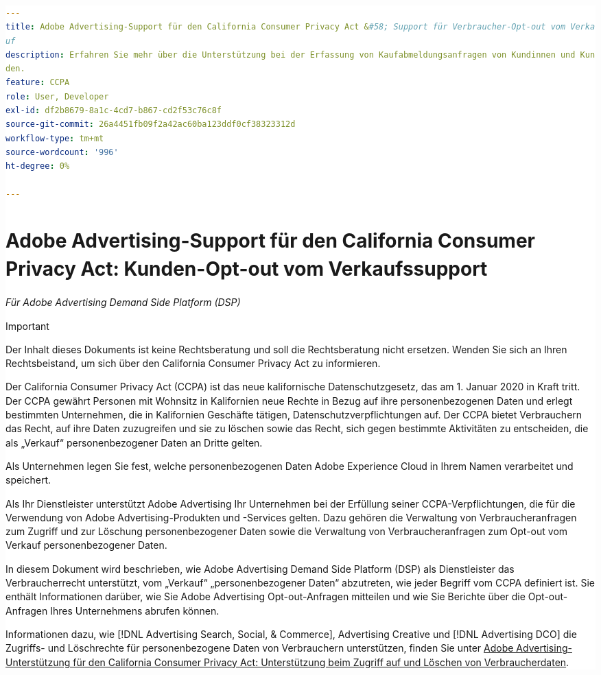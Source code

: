```yaml
---
title: Adobe Advertising-Support für den California Consumer Privacy Act &#58; Support für Verbraucher-Opt-out vom Verkauf
description: Erfahren Sie mehr über die Unterstützung bei der Erfassung von Kaufabmeldungsanfragen von Kundinnen und Kunden.
feature: CCPA
role: User, Developer
exl-id: df2b8679-8a1c-4cd7-b867-cd2f53c76c8f
source-git-commit: 26a4451fb09f2a42ac60ba123ddf0cf38323312d
workflow-type: tm+mt
source-wordcount: '996'
ht-degree: 0%

---
```


# Adobe Advertising-Support für den California Consumer Privacy Act: Kunden-Opt-out vom Verkaufssupport

*Für Adobe Advertising Demand Side Platform (DSP)*

>[!IMPORTANT]
>
>Der Inhalt dieses Dokuments ist keine Rechtsberatung und soll die Rechtsberatung nicht ersetzen. Wenden Sie sich an Ihren Rechtsbeistand, um sich über den California Consumer Privacy Act zu informieren.

Der California Consumer Privacy Act (CCPA) ist das neue kalifornische Datenschutzgesetz, das am 1. Januar 2020 in Kraft tritt. Der CCPA gewährt Personen mit Wohnsitz in Kalifornien neue Rechte in Bezug auf ihre personenbezogenen Daten und erlegt bestimmten Unternehmen, die in Kalifornien Geschäfte tätigen, Datenschutzverpflichtungen auf. Der CCPA bietet Verbrauchern das Recht, auf ihre Daten zuzugreifen und sie zu löschen sowie das Recht, sich gegen bestimmte Aktivitäten zu entscheiden, die als „Verkauf“ personenbezogener Daten an Dritte gelten.

Als Unternehmen legen Sie fest, welche personenbezogenen Daten Adobe Experience Cloud in Ihrem Namen verarbeitet und speichert.

Als Ihr Dienstleister unterstützt Adobe Advertising Ihr Unternehmen bei der Erfüllung seiner CCPA-Verpflichtungen, die für die Verwendung von Adobe Advertising-Produkten und -Services gelten. Dazu gehören die Verwaltung von Verbraucheranfragen zum Zugriff und zur Löschung personenbezogener Daten sowie die Verwaltung von Verbraucheranfragen zum Opt-out vom Verkauf personenbezogener Daten.

In diesem Dokument wird beschrieben, wie Adobe Advertising Demand Side Platform (DSP) als Dienstleister das Verbraucherrecht unterstützt, vom „Verkauf“ „personenbezogener Daten“ abzutreten, wie jeder Begriff vom CCPA definiert ist. Sie enthält Informationen darüber, wie Sie Adobe Advertising Opt-out-Anfragen mitteilen und wie Sie Berichte über die Opt-out-Anfragen Ihres Unternehmens abrufen können.

Informationen dazu, wie [!DNL Advertising Search, Social, & Commerce], Advertising Creative und [!DNL Advertising DCO] die Zugriffs- und Löschrechte für personenbezogene Daten von Verbrauchern unterstützen, finden Sie unter [Adobe Advertising-Unterstützung für den California Consumer Privacy Act: Unterstützung beim Zugriff auf und Löschen von Verbraucherdaten](/help/privacy/ccpa/ccpa-access-delete.md).
